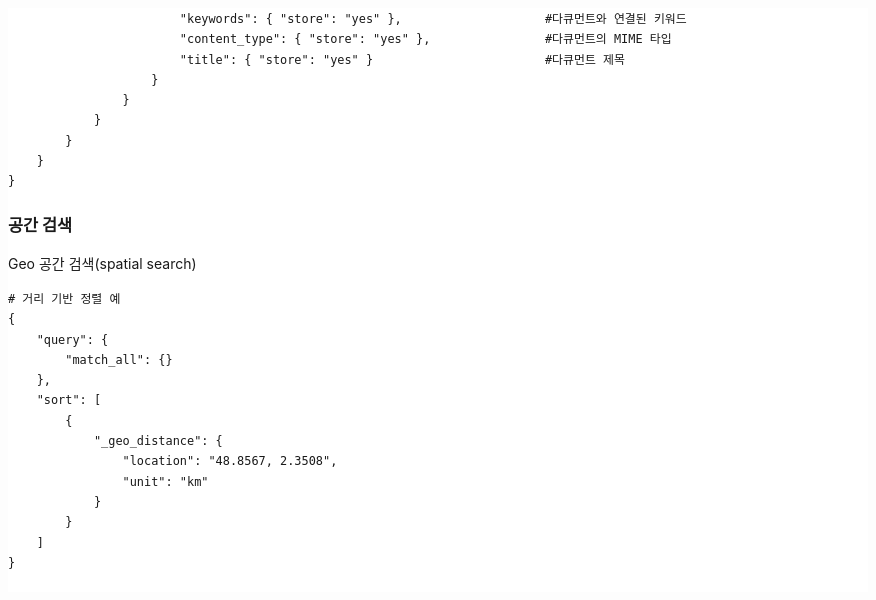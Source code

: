```
                        "keywords": { "store": "yes" },                    #다큐먼트와 연결된 키워드
                        "content_type": { "store": "yes" },                #다큐먼트의 MIME 타입
                        "title": { "store": "yes" }                        #다큐먼트 제목
                    }
                }
            }
        }
    }
}
```


### 공간 검색
Geo 공간 검색(spatial search)
```
# 거리 기반 정렬 예
{
    "query": {
        "match_all": {}
    },
    "sort": [
        {
            "_geo_distance": {
                "location": "48.8567, 2.3508",
                "unit": "km"
            }
        }
    ]
}

